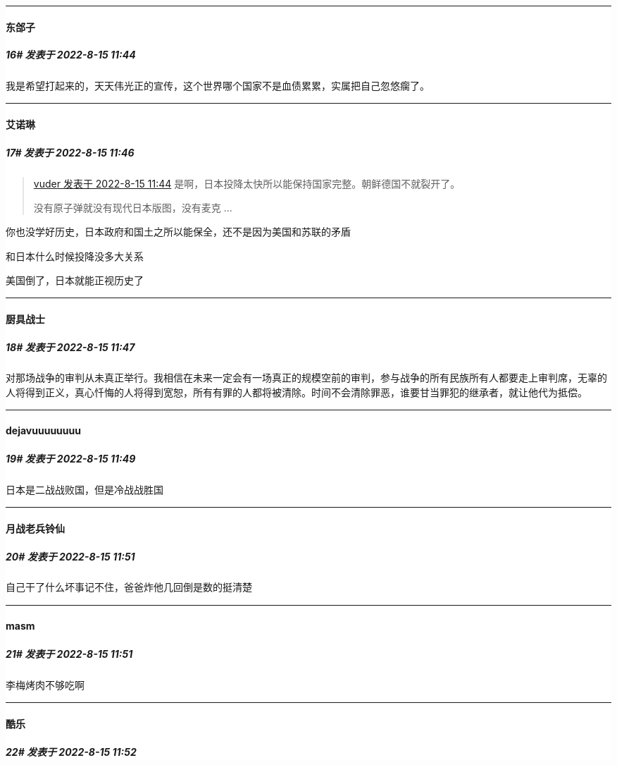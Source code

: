 *****

####  东郃子  
##### 16#       发表于 2022-8-15 11:44

我是希望打起来的，天天伟光正的宣传，这个世界哪个国家不是血债累累，实属把自己忽悠瘸了。

*****

####  艾诺琳  
##### 17#       发表于 2022-8-15 11:46

<blockquote><a href="httphttps://bbs.saraba1st.com/2b/forum.php?mod=redirect&amp;goto=findpost&amp;pid=57072528&amp;ptid=2086999" target="_blank">vuder 发表于 2022-8-15 11:44</a>
是啊，日本投降太快所以能保持国家完整。朝鲜德国不就裂开了。

没有原子弹就没有现代日本版图，没有麦克 ...</blockquote>
你也没学好历史，日本政府和国土之所以能保全，还不是因为美国和苏联的矛盾

和日本什么时候投降没多大关系

美国倒了，日本就能正视历史了

*****

####  厨具战士  
##### 18#       发表于 2022-8-15 11:47

对那场战争的审判从未真正举行。我相信在未来一定会有一场真正的规模空前的审判，参与战争的所有民族所有人都要走上审判席，无辜的人将得到正义，真心忏悔的人将得到宽恕，所有有罪的人都将被清除。时间不会清除罪恶，谁要甘当罪犯的继承者，就让他代为抵偿。

*****

####  dejavuuuuuuuu  
##### 19#       发表于 2022-8-15 11:49

日本是二战战败国，但是冷战战胜国

*****

####  月战老兵铃仙  
##### 20#       发表于 2022-8-15 11:51

自己干了什么坏事记不住，爸爸炸他几回倒是数的挺清楚

*****

####  masm  
##### 21#       发表于 2022-8-15 11:51

李梅烤肉不够吃啊

*****

####  酷乐  
##### 22#       发表于 2022-8-15 11:52
